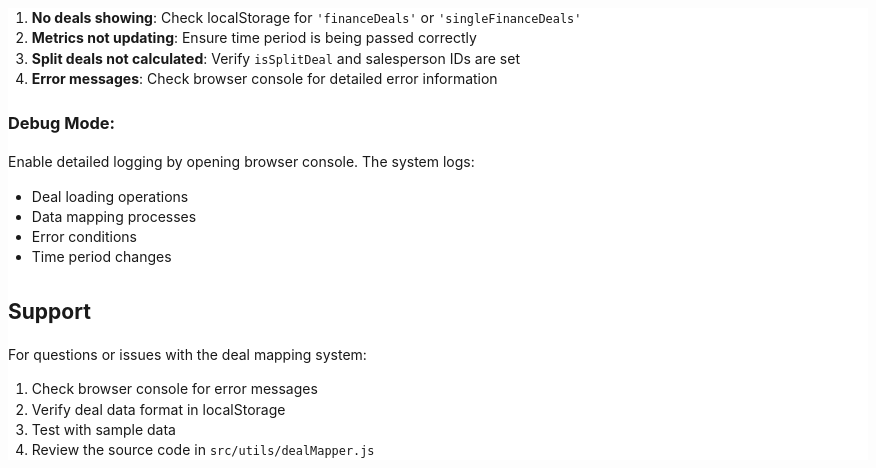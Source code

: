 1. **No deals showing**: Check localStorage for `'financeDeals'` or `'singleFinanceDeals'`
2. **Metrics not updating**: Ensure time period is being passed correctly
3. **Split deals not calculated**: Verify `isSplitDeal` and salesperson IDs are set
4. **Error messages**: Check browser console for detailed error information

### Debug Mode:

Enable detailed logging by opening browser console. The system logs:

- Deal loading operations
- Data mapping processes
- Error conditions
- Time period changes

## Support

For questions or issues with the deal mapping system:

1. Check browser console for error messages
2. Verify deal data format in localStorage
3. Test with sample data
4. Review the source code in `src/utils/dealMapper.js`
